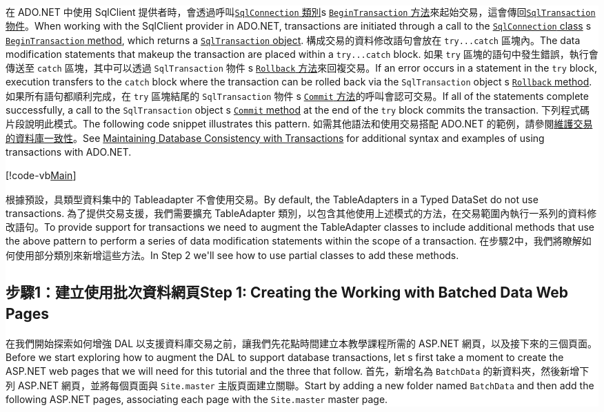 <span data-ttu-id="fda9f-151">在 ADO.NET 中使用 SqlClient 提供者時，會透過呼叫[`SqlConnection` 類別](https://msdn.microsoft.com/library/system.data.sqlclient.sqlconnection.aspx)s [`BeginTransaction` 方法](https://msdn.microsoft.com/library/system.data.sqlclient.sqlconnection.begintransaction.aspx)來起始交易，這會傳回[`SqlTransaction` 物件](https://msdn.microsoft.com/library/system.data.sqlclient.sqltransaction.aspx)。</span><span class="sxs-lookup"><span data-stu-id="fda9f-151">When working with the SqlClient provider in ADO.NET, transactions are initiated through a call to the [`SqlConnection` class](https://msdn.microsoft.com/library/system.data.sqlclient.sqlconnection.aspx) s [`BeginTransaction` method](https://msdn.microsoft.com/library/system.data.sqlclient.sqlconnection.begintransaction.aspx), which returns a [`SqlTransaction` object](https://msdn.microsoft.com/library/system.data.sqlclient.sqltransaction.aspx).</span></span> <span data-ttu-id="fda9f-152">構成交易的資料修改語句會放在 `try...catch` 區塊內。</span><span class="sxs-lookup"><span data-stu-id="fda9f-152">The data modification statements that makeup the transaction are placed within a `try...catch` block.</span></span> <span data-ttu-id="fda9f-153">如果 `try` 區塊的語句中發生錯誤，執行會傳送至 `catch` 區塊，其中可以透過 `SqlTransaction` 物件 s [`Rollback` 方法](https://msdn.microsoft.com/library/system.data.sqlclient.sqltransaction.rollback.aspx)來回複交易。</span><span class="sxs-lookup"><span data-stu-id="fda9f-153">If an error occurs in a statement in the `try` block, execution transfers to the `catch` block where the transaction can be rolled back via the `SqlTransaction` object s [`Rollback` method](https://msdn.microsoft.com/library/system.data.sqlclient.sqltransaction.rollback.aspx).</span></span> <span data-ttu-id="fda9f-154">如果所有語句都順利完成，在 `try` 區塊結尾的 `SqlTransaction` 物件 s [`Commit` 方法](https://msdn.microsoft.com/library/system.data.sqlclient.sqltransaction.commit.aspx)的呼叫會認可交易。</span><span class="sxs-lookup"><span data-stu-id="fda9f-154">If all of the statements complete successfully, a call to the `SqlTransaction` object s [`Commit` method](https://msdn.microsoft.com/library/system.data.sqlclient.sqltransaction.commit.aspx) at the end of the `try` block commits the transaction.</span></span> <span data-ttu-id="fda9f-155">下列程式碼片段說明此模式。</span><span class="sxs-lookup"><span data-stu-id="fda9f-155">The following code snippet illustrates this pattern.</span></span> <span data-ttu-id="fda9f-156">如需其他語法和使用交易搭配 ADO.NET 的範例，請參閱[維護交易的資料庫一致性](http://aspnet.4guysfromrolla.com/articles/072705-1.aspx)。</span><span class="sxs-lookup"><span data-stu-id="fda9f-156">See [Maintaining Database Consistency with Transactions](http://aspnet.4guysfromrolla.com/articles/072705-1.aspx) for additional syntax and examples of using transactions with ADO.NET.</span></span>

[!code-vb[Main](wrapping-database-modifications-within-a-transaction-vb/samples/sample1.vb)]

<span data-ttu-id="fda9f-157">根據預設，具類型資料集中的 Tableadapter 不會使用交易。</span><span class="sxs-lookup"><span data-stu-id="fda9f-157">By default, the TableAdapters in a Typed DataSet do not use transactions.</span></span> <span data-ttu-id="fda9f-158">為了提供交易支援，我們需要擴充 TableAdapter 類別，以包含其他使用上述模式的方法，在交易範圍內執行一系列的資料修改語句。</span><span class="sxs-lookup"><span data-stu-id="fda9f-158">To provide support for transactions we need to augment the TableAdapter classes to include additional methods that use the above pattern to perform a series of data modification statements within the scope of a transaction.</span></span> <span data-ttu-id="fda9f-159">在步驟2中，我們將瞭解如何使用部分類別來新增這些方法。</span><span class="sxs-lookup"><span data-stu-id="fda9f-159">In Step 2 we'll see how to use partial classes to add these methods.</span></span>

## <a name="step-1-creating-the-working-with-batched-data-web-pages"></a><span data-ttu-id="fda9f-160">步驟1：建立使用批次資料網頁</span><span class="sxs-lookup"><span data-stu-id="fda9f-160">Step 1: Creating the Working with Batched Data Web Pages</span></span>

<span data-ttu-id="fda9f-161">在我們開始探索如何增強 DAL 以支援資料庫交易之前，讓我們先花點時間建立本教學課程所需的 ASP.NET 網頁，以及接下來的三個頁面。</span><span class="sxs-lookup"><span data-stu-id="fda9f-161">Before we start exploring how to augment the DAL to support database transactions, let s first take a moment to create the ASP.NET web pages that we will need for this tutorial and the three that follow.</span></span> <span data-ttu-id="fda9f-162">首先，新增名為 `BatchData` 的新資料夾，然後新增下列 ASP.NET 網頁，並將每個頁面與 `Site.master` 主版頁面建立關聯。</span><span class="sxs-lookup"><span data-stu-id="fda9f-162">Start by adding a new folder named `BatchData` and then add the following ASP.NET pages, associating each page with the `Site.master` master page.</span></span>
